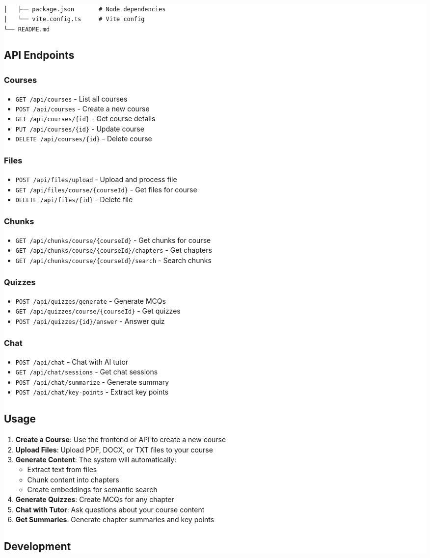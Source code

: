 ```
│   ├── package.json       # Node dependencies
│   └── vite.config.ts     # Vite config
└── README.md
```

## API Endpoints

### Courses
- `GET /api/courses` - List all courses
- `POST /api/courses` - Create a new course
- `GET /api/courses/{id}` - Get course details
- `PUT /api/courses/{id}` - Update course
- `DELETE /api/courses/{id}` - Delete course

### Files
- `POST /api/files/upload` - Upload and process file
- `GET /api/files/course/{courseId}` - Get files for course
- `DELETE /api/files/{id}` - Delete file

### Chunks
- `GET /api/chunks/course/{courseId}` - Get chunks for course
- `GET /api/chunks/course/{courseId}/chapters` - Get chapters
- `GET /api/chunks/course/{courseId}/search` - Search chunks

### Quizzes
- `POST /api/quizzes/generate` - Generate MCQs
- `GET /api/quizzes/course/{courseId}` - Get quizzes
- `POST /api/quizzes/{id}/answer` - Answer quiz

### Chat
- `POST /api/chat` - Chat with AI tutor
- `GET /api/chat/sessions` - Get chat sessions
- `POST /api/chat/summarize` - Generate summary
- `POST /api/chat/key-points` - Extract key points

## Usage

1. **Create a Course**: Use the frontend or API to create a new course
2. **Upload Files**: Upload PDF, DOCX, or TXT files to your course
3. **Generate Content**: The system will automatically:
   - Extract text from files
   - Chunk content into chapters
   - Create embeddings for semantic search
4. **Generate Quizzes**: Create MCQs for any chapter
5. **Chat with Tutor**: Ask questions about your course content
6. **Get Summaries**: Generate chapter summaries and key points

## Development
